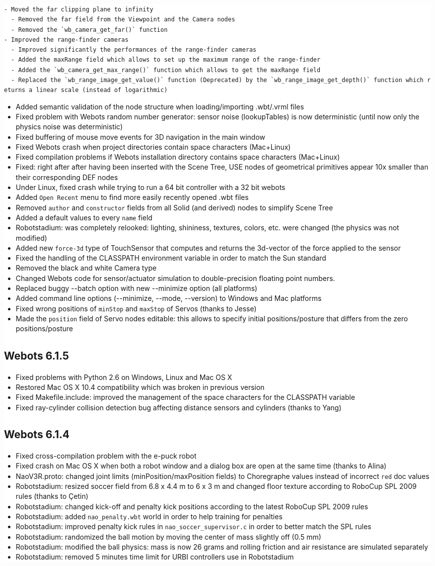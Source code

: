     - Moved the far clipping plane to infinity
      - Removed the far field from the Viewpoint and the Camera nodes
      - Removed the `wb_camera_get_far()` function
    - Improved the range-finder cameras
      - Improved significantly the performances of the range-finder cameras
      - Added the maxRange field which allows to set up the maximum range of the range-finder
      - Added the `wb_camera_get_max_range()` function which allows to get the maxRange field
      - Replaced the `wb_range_image_get_value()` function (Deprecated) by the `wb_range_image_get_depth()` function which returns a linear scale (instead of logarithmic)
  - Added semantic validation of the node structure when loading/importing .wbt/.vrml files
  - Fixed problem with Webots random number generator: sensor noise (lookupTables) is now deterministic (until now only the physics noise was deterministic)
  - Fixed buffering of mouse move events for 3D navigation in the main window
  - Fixed Webots crash when project directories contain space characters (Mac+Linux)
  - Fixed compilation problems if Webots installation directory contains space characters (Mac+Linux)
  - Fixed: right after after having been inserted with the Scene Tree, USE nodes of geometrical primitives appear 10x smaller than their corresponding DEF nodes
  - Under Linux, fixed crash while trying to run a 64 bit controller with a 32 bit webots
  - Added `Open Recent` menu to find more easily recently opened .wbt files
  - Removed `author` and `constructor` fields from all Solid (and derived) nodes to simplify Scene Tree
  - Added a default values to every `name` field
  - Robotstadium: was completely relooked: lighting, shininess, textures, colors, etc. were changed (the physics was not modified)
  - Added new `force-3d` type of TouchSensor that computes and returns the 3d-vector of the force applied to the sensor
  - Fixed the handling of the CLASSPATH environment variable in order to match the Sun standard
  - Removed the black and white Camera type
  - Changed Webots code for sensor/actuator simulation to double-precision floating point numbers.
  - Replaced buggy --batch option with new --minimize option (all platforms)
  - Added command line options (--minimize, --mode, --version) to Windows and Mac platforms
  - Fixed wrong positions of `minStop` and `maxStop` of Servos (thanks to Jesse)
  - Made the `position` field of Servo nodes editable: this allows to specify initial positions/posture that differs from the zero positions/posture

## Webots 6.1.5

  - Fixed problems with Python 2.6 on Windows, Linux and Mac OS X
  - Restored Mac OS X 10.4 compatibility which was broken in previous version
  - Fixed Makefile.include: improved the management of the space characters for the CLASSPATH variable
  - Fixed ray-cylinder collision detection bug affecting distance sensors and cylinders (thanks to Yang)

## Webots 6.1.4

  - Fixed cross-compilation problem with the e-puck robot
  - Fixed crash on Mac OS X when both a robot window and a dialog box are open at the same time (thanks to Alina)
  - NaoV3R.proto: changed joint limits (minPosition/maxPosition fields) to Choregraphe values instead of incorrect `red` doc values
  - Robotstadium: resized soccer field from 6.8 x 4.4 m to 6 x 3 m and changed floor texture according to RoboCup SPL 2009 rules (thanks to Çetin)
  - Robotstadium: changed kick-off and penalty kick positions according to the latest RoboCup SPL 2009 rules
  - Robotstadium: added `nao_penalty.wbt` world in order to help training for penalties
  - Robotstadium: improved penalty kick rules in `nao_soccer_supervisor.c` in order to better match the SPL rules
  - Robotstadium: randomized the ball motion by moving the center of mass slightly off (0.5 mm)
  - Robotstadium: modified the ball physics: mass is now 26 grams and rolling friction and air resistance are simulated separately
  - Robotstadium: removed 5 minutes time limit for URBI controllers use in Robotstadium
